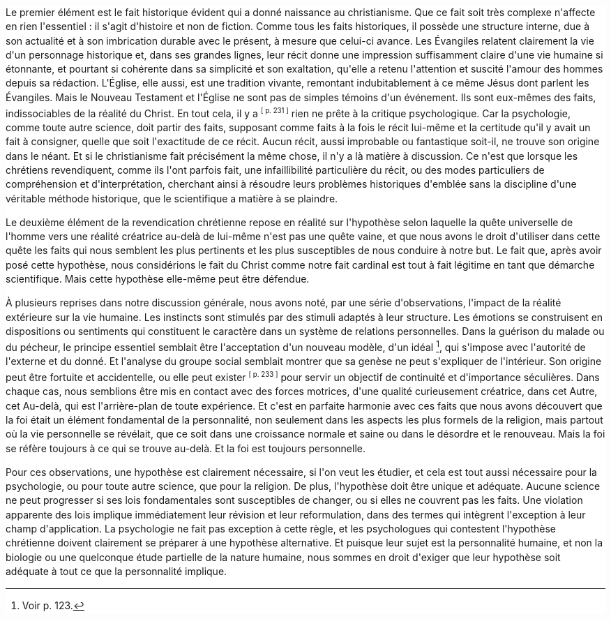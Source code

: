 Le premier élément est le fait historique évident qui a donné naissance au christianisme. Que ce fait soit très complexe n'affecte en rien l'essentiel : il s'agit d'histoire et non de fiction. Comme tous les faits historiques, il possède une structure interne, due à son actualité et à son imbrication durable avec le présent, à mesure que celui-ci avance. Les Évangiles relatent clairement la vie d'un personnage historique et, dans ses grandes lignes, leur récit donne une impression suffisamment claire d'une vie humaine si étonnante, et pourtant si cohérente dans sa simplicité et son exaltation, qu'elle a retenu l'attention et suscité l'amour des hommes depuis sa rédaction. L'Église, elle aussi, est une tradition vivante, remontant indubitablement à ce même Jésus dont parlent les Évangiles. Mais le Nouveau Testament et l'Église ne sont pas de simples témoins d'un événement. Ils sont eux-mêmes des faits, indissociables de la réalité du Christ. En tout cela, il y a <span id="p231"><sup><small>[ p. 231 ]</small></sup></span> rien ne prête à la critique psychologique. Car la psychologie, comme toute autre science, doit partir des faits, supposant comme faits à la fois le récit lui-même et la certitude qu'il y avait un fait à consigner, quelle que soit l'exactitude de ce récit. Aucun récit, aussi improbable ou fantastique soit-il, ne trouve son origine dans le néant. Et si le christianisme fait précisément la même chose, il n'y a là matière à discussion. Ce n'est que lorsque les chrétiens revendiquent, comme ils l'ont parfois fait, une infaillibilité particulière du récit, ou des modes particuliers de compréhension et d'interprétation, cherchant ainsi à résoudre leurs problèmes historiques d'emblée sans la discipline d'une véritable méthode historique, que le scientifique a matière à se plaindre.

Le deuxième élément de la revendication chrétienne repose en réalité sur l'hypothèse selon laquelle la quête universelle de l'homme vers une réalité créatrice au-delà de lui-même n'est pas une quête vaine, et que nous avons le droit d'utiliser dans cette quête les faits qui nous semblent les plus pertinents et les plus susceptibles de nous conduire à notre but. Le fait que, après avoir posé cette hypothèse, nous considérions le fait du Christ comme notre fait cardinal est tout à fait légitime en tant que démarche scientifique. Mais cette hypothèse elle-même peut être défendue.

À plusieurs reprises dans notre discussion générale, nous avons noté, par une série d'observations, l'impact de la réalité extérieure sur la vie humaine. Les instincts sont stimulés par des stimuli adaptés à leur structure. Les émotions se construisent en dispositions ou sentiments qui constituent le caractère dans un système de relations personnelles. Dans la guérison du malade ou du pécheur, le principe essentiel semblait être l'acceptation d'un nouveau modèle, d'un idéal [^2], qui s'impose avec l'autorité de l'externe et du donné. Et l'analyse du groupe social semblait montrer que sa genèse ne peut s'expliquer de l'intérieur. Son origine peut être fortuite et accidentelle, ou elle peut exister <span id="p233"><sup><small>[ p. 233 ]</small></sup></span> pour servir un objectif de continuité et d'importance séculières. Dans chaque cas, nous semblions être mis en contact avec des forces motrices, d'une qualité curieusement créatrice, dans cet Autre, cet Au-delà, qui est l'arrière-plan de toute expérience. Et c'est en parfaite harmonie avec ces faits que nous avons découvert que la foi était un élément fondamental de la personnalité, non seulement dans les aspects les plus formels de la religion, mais partout où la vie personnelle se révélait, que ce soit dans une croissance normale et saine ou dans le désordre et le renouveau. Mais la foi se réfère toujours à ce qui se trouve au-delà. Et la foi est toujours personnelle.

Pour ces observations, une hypothèse est clairement nécessaire, si l'on veut les étudier, et cela est tout aussi nécessaire pour la psychologie, ou pour toute autre science, que pour la religion. De plus, l'hypothèse doit être unique et adéquate. Aucune science ne peut progresser si ses lois fondamentales sont susceptibles de changer, ou si elles ne couvrent pas les faits. Une violation apparente des lois implique immédiatement leur révision et leur reformulation, dans des termes qui intègrent l'exception à leur champ d'application. La psychologie ne fait pas exception à cette règle, et les psychologues qui contestent l'hypothèse chrétienne doivent clairement se préparer à une hypothèse alternative. Et puisque leur sujet est la personnalité humaine, et non la biologie ou une quelconque étude partielle de la nature humaine, nous sommes en droit d'exiger que leur hypothèse soit adéquate à tout ce que la personnalité implique.


[^1]: Bridges, _Le Testament de la Beauté_, iv. 11. 1436-1441.
[^2]: Voir p. 123.
[^3]: Leuba, _The Psychology of Religious Mysticism_, passim, par exemple, « Il est nécessaire que l'homme abandonne entièrement la croyance en une causalité personnelle et suprahumaine. La responsabilité partagée ne fonctionne pas mieux en religion qu'en affaires » (p. 329).
[^4]: _Op. cit._ p. 323.
[^5]: Leuba, _op. cit._p. 332 ; cf. p. 326 et suivantes.
[^6]: Voir p. 52.
[^7]: Voir p. 54.
[^8]: Cette phrase est basée sur une expression utilisée, je crois, par Ingersoll.
[^9]: L'expression vient du poème de Clerk Maxwell cité ci-dessus, p. 39.
[^10]: Marc i. 1.
[^11]: Lc. xvi. 31.
[^12]: 1 Jn. iv. 7.
[^13]: 1 Jn. iv. 8, 16.
[^14]: 1 Jn. v. 19.
[^15]: 2 Cor. v. 19.
[^16]: Voir p. 55.
[^17]: Jn. i. 18.
[^18]: Actes xvii. 23-31.
[^19]: 1 Cor. ii. 2.
[^20]: Un bon exemple de cette découverte rétrospective de la prophétie est l'utilisation dans Jn. xix. 36, 37, d'Exod. xii. 46 et de Zach. xii. 10. Le point peut être illustré par une étude du Ps. xxii. avec ses parallèles étonnamment proches avec les récits de la Passion, mêlés à des versets qui ne peuvent pas être interprétés _littéralement_ dans ce contexte.
[^21]: Binet-Sanglé, _La Folie de Jésus_, ii. 509 s.
[^22]: Exode. xxxiii. n ; cf. Deut. xxxiv. 10 ; Jér. xxxi. 34.
[^23]: Jn. xv. 14, 15.
[^24]: Mc. ii. 27.
[^25]: Bergson, _L'évolution créatrice_, pp. 199 et suivantes.
[^26]: Jn. v. 18.
[^27]: Bridges, _Le Testament de la Beauté_, iv. 11. 1408-1422.